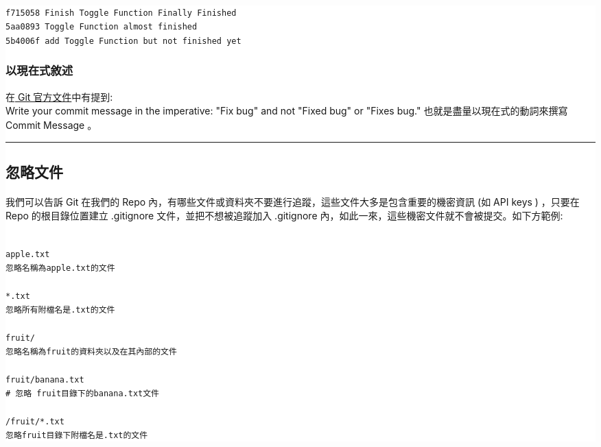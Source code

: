 ```console
f715058 Finish Toggle Function Finally Finished
5aa0893 Toggle Function almost finished
5b4006f add Toggle Function but not finished yet
```

### 以現在式敘述

在[ Git 官方文件](https://git-scm.com/book/en/v2/Distributed-Git-Contributing-to-a-Project)中有提到:  
 Write your commit message in the imperative: "Fix bug" and not "Fixed bug"
or "Fixes bug." 也就是盡量以現在式的動詞來撰寫 Commit Message 。

---

## 忽略文件

我們可以告訴 Git 在我們的 Repo 內，有哪些文件或資料夾不要進行追蹤，這些文件大多是包含重要的機密資訊 (如 API keys ) ，只要在 Repo 的根目錄位置建立 .gitignore 文件，並把不想被追蹤加入 .gitignore 內，如此一來，這些機密文件就不會被提交。如下方範例:

```console

apple.txt
忽略名稱為apple.txt的文件

*.txt
忽略所有附檔名是.txt的文件

fruit/
忽略名稱為fruit的資料夾以及在其內部的文件

fruit/banana.txt
# 忽略 fruit目錄下的banana.txt文件

/fruit/*.txt
忽略fruit目錄下附檔名是.txt的文件
```

